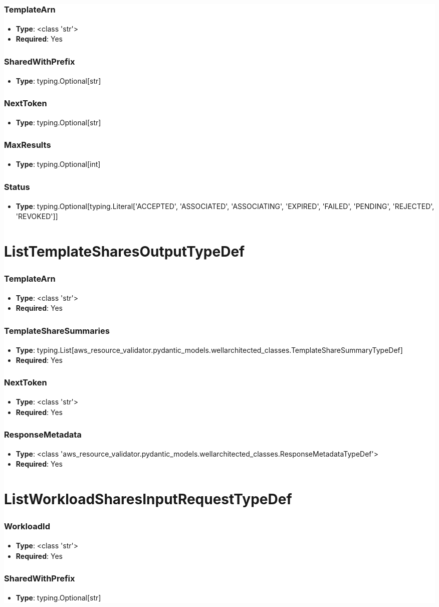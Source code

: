 ### TemplateArn
- **Type**: <class 'str'>
- **Required**: Yes

### SharedWithPrefix
- **Type**: typing.Optional[str]

### NextToken
- **Type**: typing.Optional[str]

### MaxResults
- **Type**: typing.Optional[int]

### Status
- **Type**: typing.Optional[typing.Literal['ACCEPTED', 'ASSOCIATED', 'ASSOCIATING', 'EXPIRED', 'FAILED', 'PENDING', 'REJECTED', 'REVOKED']]


# ListTemplateSharesOutputTypeDef

### TemplateArn
- **Type**: <class 'str'>
- **Required**: Yes

### TemplateShareSummaries
- **Type**: typing.List[aws_resource_validator.pydantic_models.wellarchitected_classes.TemplateShareSummaryTypeDef]
- **Required**: Yes

### NextToken
- **Type**: <class 'str'>
- **Required**: Yes

### ResponseMetadata
- **Type**: <class 'aws_resource_validator.pydantic_models.wellarchitected_classes.ResponseMetadataTypeDef'>
- **Required**: Yes


# ListWorkloadSharesInputRequestTypeDef

### WorkloadId
- **Type**: <class 'str'>
- **Required**: Yes

### SharedWithPrefix
- **Type**: typing.Optional[str]
